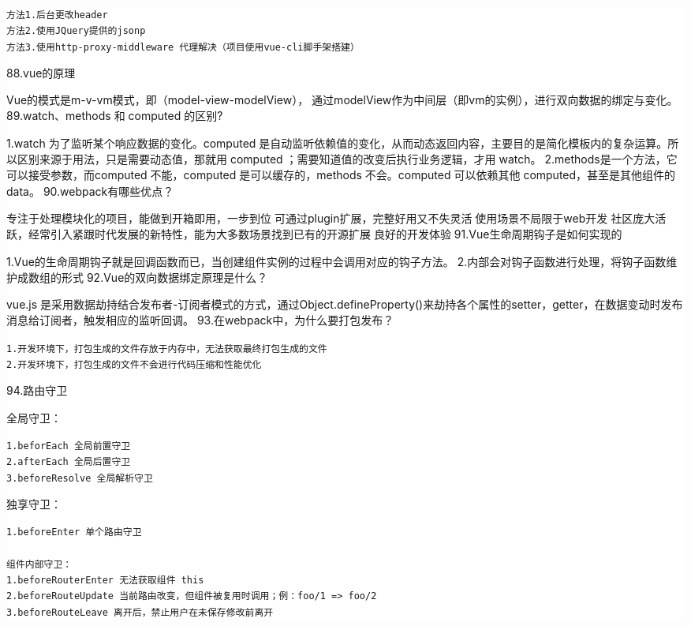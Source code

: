 ```
方法1.后台更改header
方法2.使用JQuery提供的jsonp
方法3.使用http-proxy-middleware 代理解决（项目使用vue-cli脚手架搭建）

```

88.vue的原理

Vue的模式是m-v-vm模式，即（model-view-modelView），
通过modelView作为中间层（即vm的实例），进行双向数据的绑定与变化。
89.watch、methods 和 computed 的区别?

1.watch 为了监听某个响应数据的变化。computed 是自动监听依赖值的变化，从而动态返回内容，主要目的是简化模板内的复杂运算。所以区别来源于用法，只是需要动态值，那就用 computed ；需要知道值的改变后执行业务逻辑，才用 watch。
2.methods是一个方法，它可以接受参数，而computed 不能，computed 是可以缓存的，methods 不会。computed 可以依赖其他 computed，甚至是其他组件的 data。
90.webpack有哪些优点？

专注于处理模块化的项目，能做到开箱即用，一步到位
可通过plugin扩展，完整好用又不失灵活
使用场景不局限于web开发
社区庞大活跃，经常引入紧跟时代发展的新特性，能为大多数场景找到已有的开源扩展
良好的开发体验
91.Vue生命周期钩子是如何实现的

1.Vue的生命周期钩子就是回调函数而已，当创建组件实例的过程中会调用对应的钩子方法。
2.内部会对钩子函数进行处理，将钩子函数维护成数组的形式
92.Vue的双向数据绑定原理是什么？

vue.js 是采用数据劫持结合发布者-订阅者模式的方式，通过Object.defineProperty()来劫持各个属性的setter，getter，在数据变动时发布消息给订阅者，触发相应的监听回调。
93.在webpack中，为什么要打包发布？

```
1.开发环境下，打包生成的文件存放于内存中，无法获取最终打包生成的文件
2.开发环境下，打包生成的文件不会进行代码压缩和性能优化

```

94.路由守卫

全局守卫：

```
1.beforEach 全局前置守卫
2.afterEach 全局后置守卫
3.beforeResolve 全局解析守卫

```

独享守卫：

```
1.beforeEnter 单个路由守卫

组件内部守卫：
1.beforeRouterEnter 无法获取组件 this
2.beforeRouteUpdate 当前路由改变，但组件被复用时调用；例：foo/1 => foo/2
3.beforeRouteLeave 离开后，禁止用户在未保存修改前离开

```
